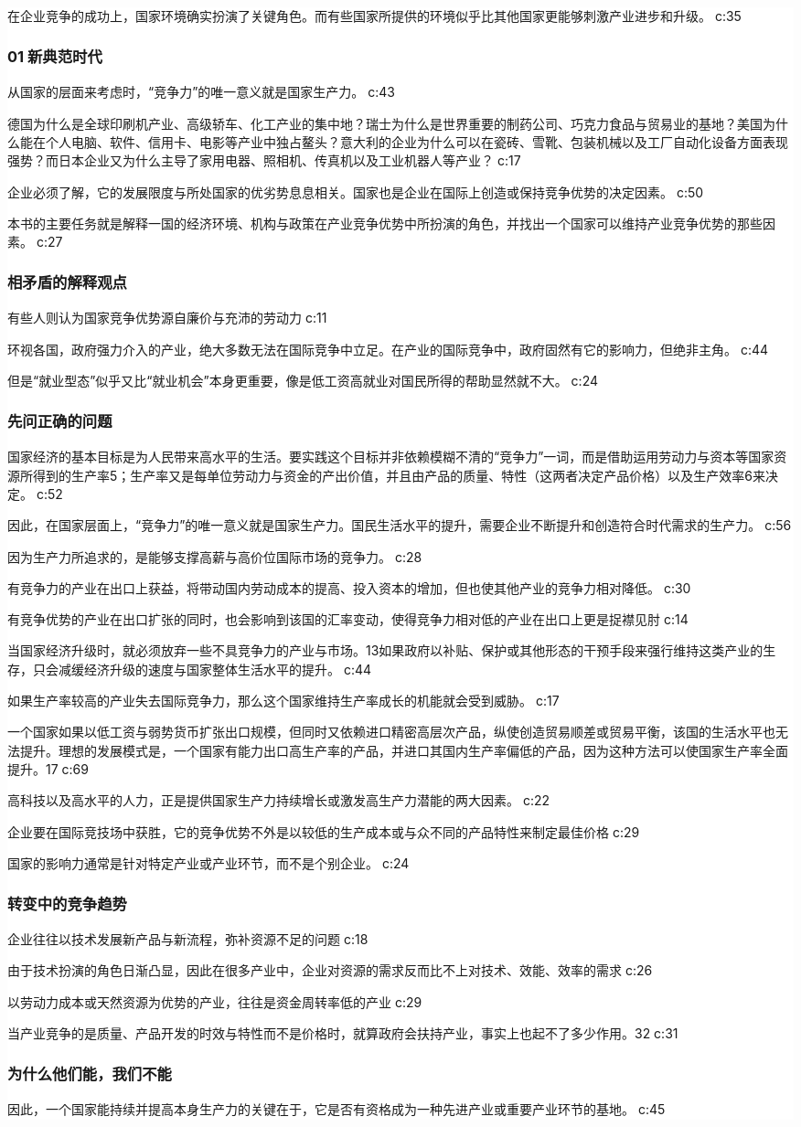 在企业竞争的成功上，国家环境确实扮演了关键角色。而有些国家所提供的环境似乎比其他国家更能够刺激产业进步和升级。 c:35

### 01 新典范时代

从国家的层面来考虑时，“竞争力”的唯一意义就是国家生产力。 c:43

德国为什么是全球印刷机产业、高级轿车、化工产业的集中地？瑞士为什么是世界重要的制药公司、巧克力食品与贸易业的基地？美国为什么能在个人电脑、软件、信用卡、电影等产业中独占鳌头？意大利的企业为什么可以在瓷砖、雪靴、包装机械以及工厂自动化设备方面表现强势？而日本企业又为什么主导了家用电器、照相机、传真机以及工业机器人等产业？ c:17

企业必须了解，它的发展限度与所处国家的优劣势息息相关。国家也是企业在国际上创造或保持竞争优势的决定因素。 c:50

本书的主要任务就是解释一国的经济环境、机构与政策在产业竞争优势中所扮演的角色，并找出一个国家可以维持产业竞争优势的那些因素。 c:27

### 相矛盾的解释观点

有些人则认为国家竞争优势源自廉价与充沛的劳动力 c:11

环视各国，政府强力介入的产业，绝大多数无法在国际竞争中立足。在产业的国际竞争中，政府固然有它的影响力，但绝非主角。 c:44

但是“就业型态”似乎又比“就业机会”本身更重要，像是低工资高就业对国民所得的帮助显然就不大。 c:24

### 先问正确的问题

国家经济的基本目标是为人民带来高水平的生活。要实践这个目标并非依赖模糊不清的“竞争力”一词，而是借助运用劳动力与资本等国家资源所得到的生产率5；生产率又是每单位劳动力与资金的产出价值，并且由产品的质量、特性（这两者决定产品价格）以及生产效率6来决定。 c:52

因此，在国家层面上，“竞争力”的唯一意义就是国家生产力。国民生活水平的提升，需要企业不断提升和创造符合时代需求的生产力。 c:56

因为生产力所追求的，是能够支撑高薪与高价位国际市场的竞争力。 c:28

有竞争力的产业在出口上获益，将带动国内劳动成本的提高、投入资本的增加，但也使其他产业的竞争力相对降低。 c:30

有竞争优势的产业在出口扩张的同时，也会影响到该国的汇率变动，使得竞争力相对低的产业在出口上更是捉襟见肘 c:14

当国家经济升级时，就必须放弃一些不具竞争力的产业与市场。13如果政府以补贴、保护或其他形态的干预手段来强行维持这类产业的生存，只会减缓经济升级的速度与国家整体生活水平的提升。 c:44

如果生产率较高的产业失去国际竞争力，那么这个国家维持生产率成长的机能就会受到威胁。 c:17

一个国家如果以低工资与弱势货币扩张出口规模，但同时又依赖进口精密高层次产品，纵使创造贸易顺差或贸易平衡，该国的生活水平也无法提升。理想的发展模式是，一个国家有能力出口高生产率的产品，并进口其国内生产率偏低的产品，因为这种方法可以使国家生产率全面提升。17 c:69

高科技以及高水平的人力，正是提供国家生产力持续增长或激发高生产力潜能的两大因素。 c:22

企业要在国际竞技场中获胜，它的竞争优势不外是以较低的生产成本或与众不同的产品特性来制定最佳价格 c:29

国家的影响力通常是针对特定产业或产业环节，而不是个别企业。 c:24

### 转变中的竞争趋势

企业往往以技术发展新产品与新流程，弥补资源不足的问题 c:18

由于技术扮演的角色日渐凸显，因此在很多产业中，企业对资源的需求反而比不上对技术、效能、效率的需求 c:26

以劳动力成本或天然资源为优势的产业，往往是资金周转率低的产业 c:29

当产业竞争的是质量、产品开发的时效与特性而不是价格时，就算政府会扶持产业，事实上也起不了多少作用。32 c:31

### 为什么他们能，我们不能

因此，一个国家能持续并提高本身生产力的关键在于，它是否有资格成为一种先进产业或重要产业环节的基地。 c:45
